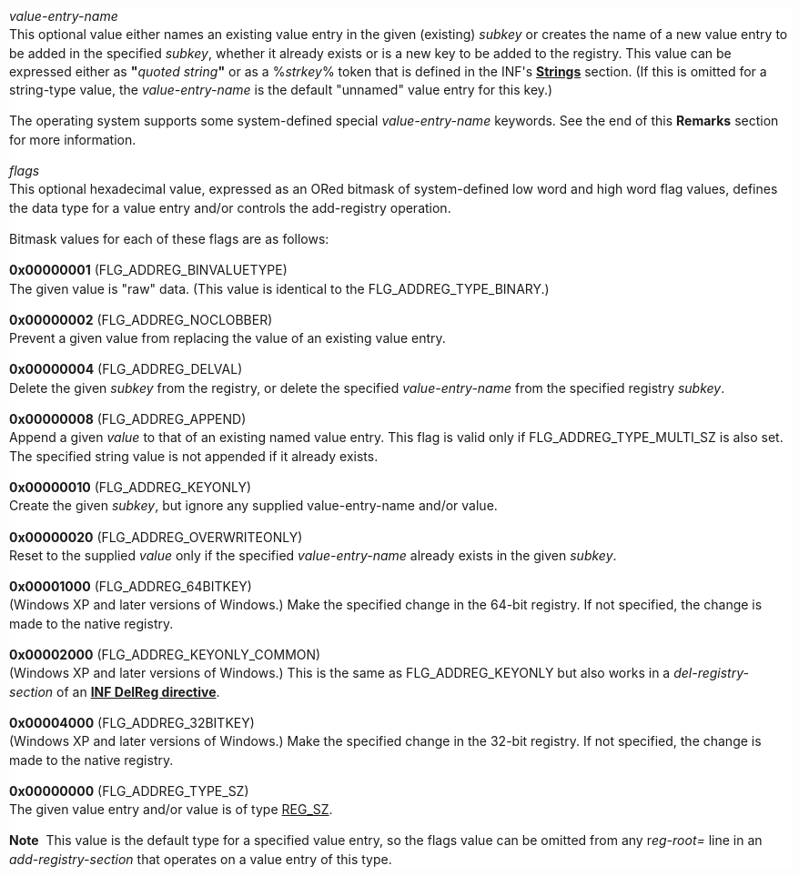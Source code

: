 <a href="" id="value-entry-name"></a>*value-entry-name*  
This optional value either names an existing value entry in the given (existing) *subkey* or creates the name of a new value entry to be added in the specified *subkey*, whether it already exists or is a new key to be added to the registry. This value can be expressed either as **"**<em>quoted string</em>**"** or as a %*strkey*% token that is defined in the INF's [**Strings**](inf-strings-section.md) section. (If this is omitted for a string-type value, the *value-entry-name* is the default "unnamed" value entry for this key.)

The operating system supports some system-defined special *value-entry-name* keywords. See the end of this **Remarks** section for more information.

<a href="" id="flags"></a>*flags*  
This optional hexadecimal value, expressed as an ORed bitmask of system-defined low word and high word flag values, defines the data type for a value entry and/or controls the add-registry operation.

Bitmask values for each of these flags are as follows:

<a href="" id="0x00000001--flg-addreg-binvaluetype---"></a>**0x00000001** (FLG_ADDREG_BINVALUETYPE)   
The given value is "raw" data. (This value is identical to the FLG_ADDREG_TYPE_BINARY.)

<a href="" id="0x00000002--flg-addreg-noclobber---"></a>**0x00000002** (FLG_ADDREG_NOCLOBBER)   
Prevent a given value from replacing the value of an existing value entry.

<a href="" id="0x00000004--flg-addreg-delval-"></a>**0x00000004** (FLG_ADDREG_DELVAL)  
Delete the given *subkey* from the registry, or delete the specified *value-entry-name* from the specified registry *subkey*.

<a href="" id="0x00000008--flg-addreg-append--"></a>**0x00000008** (FLG_ADDREG_APPEND)   
Append a given *value* to that of an existing named value entry. This flag is valid only if FLG_ADDREG_TYPE_MULTI_SZ is also set. The specified string value is not appended if it already exists.

<a href="" id="0x00000010--flg-addreg-keyonly-"></a>**0x00000010** (FLG_ADDREG_KEYONLY)  
Create the given *subkey*, but ignore any supplied value-entry-name and/or value.

<a href="" id="0x00000020--flg-addreg-overwriteonly--"></a>**0x00000020** (FLG_ADDREG_OVERWRITEONLY)   
Reset to the supplied *value* only if the specified *value-entry-name* already exists in the given *subkey*.

<a href="" id="0x00001000--flg-addreg-64bitkey--"></a>**0x00001000** (FLG_ADDREG_64BITKEY)   
(Windows XP and later versions of Windows.) Make the specified change in the 64-bit registry. If not specified, the change is made to the native registry.

<a href="" id="0x00002000--flg-addreg-keyonly-common-"></a>**0x00002000** (FLG_ADDREG_KEYONLY_COMMON)  
(Windows XP and later versions of Windows.) This is the same as FLG_ADDREG_KEYONLY but also works in a *del-registry-section* of an [**INF DelReg directive**](inf-delreg-directive.md).

<a href="" id="0x00004000--flg-addreg-32bitkey-"></a>**0x00004000** (FLG_ADDREG_32BITKEY)  
(Windows XP and later versions of Windows.) Make the specified change in the 32-bit registry. If not specified, the change is made to the native registry.

<a href="" id="0x00000000--flg-addreg-type-sz-"></a>**0x00000000** (FLG_ADDREG_TYPE_SZ)  
The given value entry and/or value is of type [REG_SZ](/windows/desktop/SysInfo/registry-value-types).

**Note**  This value is the default type for a specified value entry, so the flags value can be omitted from any r*eg-root=* line in an *add-registry-section* that operates on a value entry of this type.
